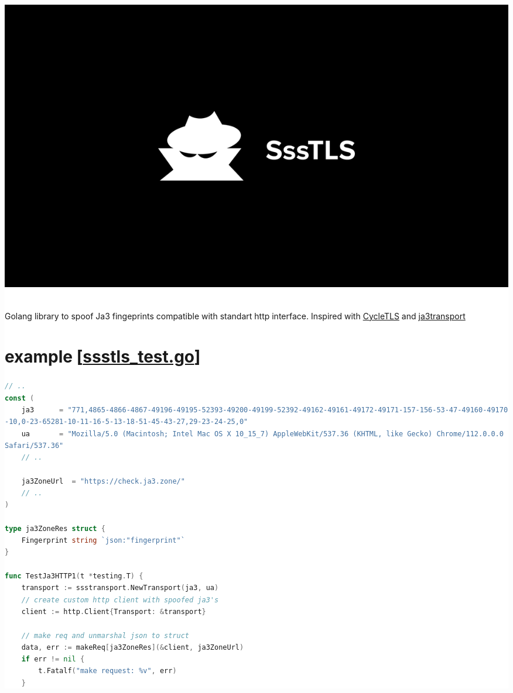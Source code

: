 <div align="center">
<img src="assets/logo.svg" alt="ssstls" width="100%"/>
</div>
<br>

Golang library to spoof Ja3 fingeprints compatible with standart http interface. Inspired with [CycleTLS](https://github.com/Danny-Dasilva/CycleTLS/tree/main) and [ja3transport](https://github.com/cucyber/JA3Transport)

# example [[ssstls_test.go](ssstls_test.go)]

```go
// ..
const (
	ja3      = "771,4865-4866-4867-49196-49195-52393-49200-49199-52392-49162-49161-49172-49171-157-156-53-47-49160-49170-10,0-23-65281-10-11-16-5-13-18-51-45-43-27,29-23-24-25,0"
	ua       = "Mozilla/5.0 (Macintosh; Intel Mac OS X 10_15_7) AppleWebKit/537.36 (KHTML, like Gecko) Chrome/112.0.0.0 Safari/537.36"
	// ..

	ja3ZoneUrl  = "https://check.ja3.zone/"
	// ..
)

type ja3ZoneRes struct {
	Fingerprint string `json:"fingerprint"`
}

func TestJa3HTTP1(t *testing.T) {
	transport := ssstransport.NewTransport(ja3, ua)
	// create custom http client with spoofed ja3's
	client := http.Client{Transport: &transport}

	// make req and unmarshal json to struct
	data, err := makeReq[ja3ZoneRes](&client, ja3ZoneUrl)
	if err != nil {
		t.Fatalf("make request: %v", err)
	}

```